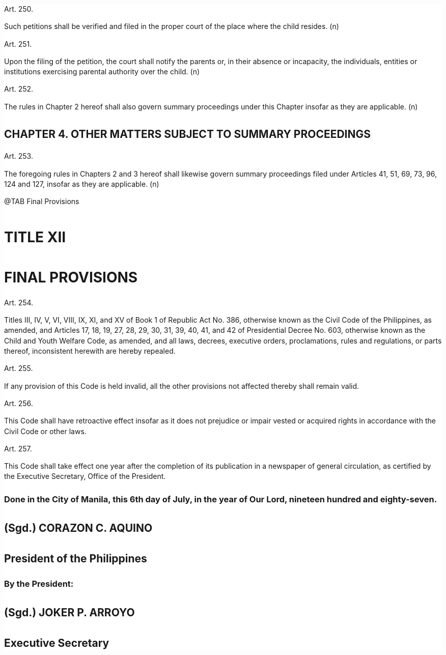 Art. 250. 

Such petitions shall be verified and filed in the proper court of the place where the child resides. (n)

Art. 251. 

Upon the filing of the petition, the court shall notify the parents or, in their absence or incapacity, the individuals, entities or institutions exercising parental authority over the child. (n)

Art. 252. 

The rules in Chapter 2 hereof shall also govern summary proceedings under this Chapter insofar as they are applicable. (n)

## CHAPTER 4. OTHER MATTERS SUBJECT TO SUMMARY PROCEEDINGS

Art. 253. 

The foregoing rules in Chapters 2 and 3 hereof shall likewise govern summary proceedings filed under Articles 41, 51, 69, 73, 96, 124 and 127, insofar as they are applicable. (n)

@TAB Final Provisions

# TITLE XII

# FINAL PROVISIONS

Art. 254. 

Titles III, IV, V, VI, VIII, IX, XI, and XV of Book 1 of Republic Act No. 386, otherwise known as the Civil Code of the Philippines, as amended, and Articles 17, 18, 19, 27, 28, 29, 30, 31, 39, 40, 41, and 42 of Presidential Decree No. 603, otherwise known as the Child and Youth Welfare Code, as amended, and all laws, decrees, executive orders, proclamations, rules and regulations, or parts thereof, inconsistent herewith are hereby repealed.

Art. 255. 

If any provision of this Code is held invalid, all the other provisions not affected thereby shall remain valid.

Art. 256. 

This Code shall have retroactive effect insofar as it does not prejudice or impair vested or acquired rights in accordance with the Civil Code or other laws.

Art. 257. 

This Code shall take effect one year after the completion of its publication in a newspaper of general circulation, as certified by the Executive Secretary, Office of the President.

### Done in the City of Manila, this 6th day of July, in the year of Our Lord, nineteen hundred and eighty-seven.

## (Sgd.) CORAZON C. AQUINO
## President of the Philippines

### By the President:

## (Sgd.)  JOKER P. ARROYO
## Executive Secretary

